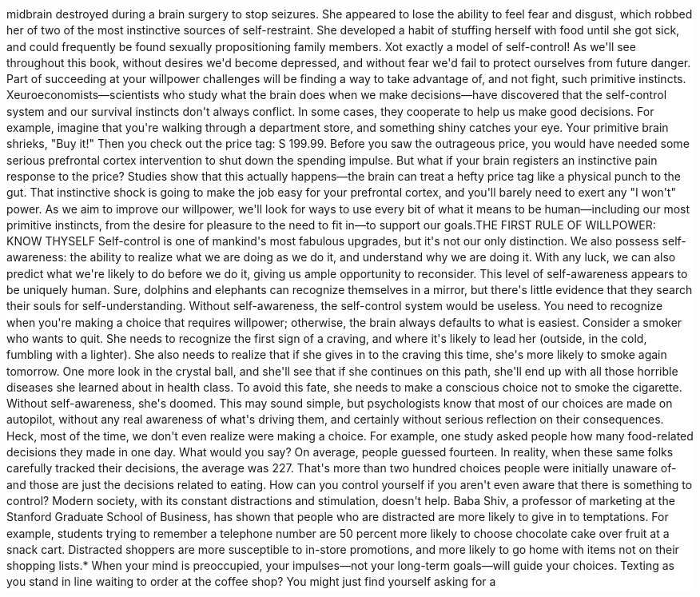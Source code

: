 midbrain destroyed during a brain surgery to stop seizures. She appeared to lose the ability to feel fear and disgust, which robbed her of two of the most instinctive sources of self-restraint. She developed a habit
of stuffing herself with food until she got sick, and could frequently be found sexually propositioning family members. Xot exactly a model of self-control!
As we'll see throughout this book, without desires we'd become depressed, and without fear we'd fail to protect ourselves from future danger. Part of succeeding at your willpower challenges will be finding a
way to take advantage of, and not fight, such primitive instincts. Xeuroeconomists—scientists who study what the brain does when we make decisions—have discovered that the self-control system and our
survival instincts don't always conflict. In some cases, they cooperate to help us make good decisions. For example, imagine that you're walking through a department store, and something shiny catches your
eye. Your primitive brain shrieks, "Buy it!" Then you check out the price tag: S 199.99. Before you saw the outrageous price, you would have needed some serious prefrontal cortex intervention to shut down
the spending impulse. But what if your brain registers an instinctive pain response to the price? Studies show that this actually happens—the brain can treat a hefty price tag like a physical punch to the gut.
That instinctive shock is going to make the job easy for your prefrontal cortex, and you'll barely need to exert any "I won't" power. As we aim to improve our willpower, we'll look for ways to use every bit of
what it means to be human—including our most primitive instincts, from the desire for pleasure to the need to fit in—to support our goals.THE FIRST RULE OF WILLPOWER: KNOW THYSELF
Self-control is one of mankind's most fabulous upgrades, but it's not our only distinction. We also possess self-awareness: the ability to realize what we are doing as we do it, and understand why we are doing it.
With any luck, we can also predict what we're likely to do before we do it, giving us ample opportunity to reconsider. This level of self-awareness appears to be uniquely human. Sure, dolphins and elephants
can recognize themselves in a mirror, but there's little evidence that they search their souls for self-understanding.
Without self-awareness, the self-control system would be useless. You need to recognize when you're making a choice that requires willpower; otherwise, the brain always defaults to what is easiest. Consider a
smoker who wants to quit. She needs to recognize the first sign of a craving, and where it's likely to lead her (outside, in the cold, fumbling with a lighter). She also needs to realize that if she gives in to the
craving this time, she's more likely to smoke again tomorrow. One more look in the crystal ball, and she'll see that if she continues on this path, she'll end up with all those horrible diseases she learned about in
health class. To avoid this fate, she needs to make a conscious choice not to smoke the cigarette. Without self-awareness, she's doomed.
This may sound simple, but psychologists know that most of our choices are made on autopilot, without any real awareness of what's driving them, and certainly without serious reflection on their
consequences. Heck, most of the time, we don't even realize were making a choice. For example, one study asked people how many food-related decisions they made in one day. What would you say? On
average, people guessed fourteen. In reality, when these same folks carefully tracked their decisions, the average was 227. That's more than two hundred choices people were initially unaware of-and those are
just the decisions related to eating. How can you control yourself if you aren't even aware that there is something to control?
Modern society, with its constant distractions and stimulation, doesn't help. Baba Shiv, a professor of marketing at the Stanford Graduate School of Business, has shown that people who are distracted are
more likely to give in to temptations. For example, students trying to remember a telephone number are 50 percent more likely to choose chocolate cake over fruit at a snack cart. Distracted shoppers are more
susceptible to in-store promotions, and more likely to go home with items not on their shopping lists.*
When your mind is preoccupied, your impulses—not your long-term goals—will guide your choices. Texting as you stand in line waiting to order at the coffee shop? You might just find yourself asking for a